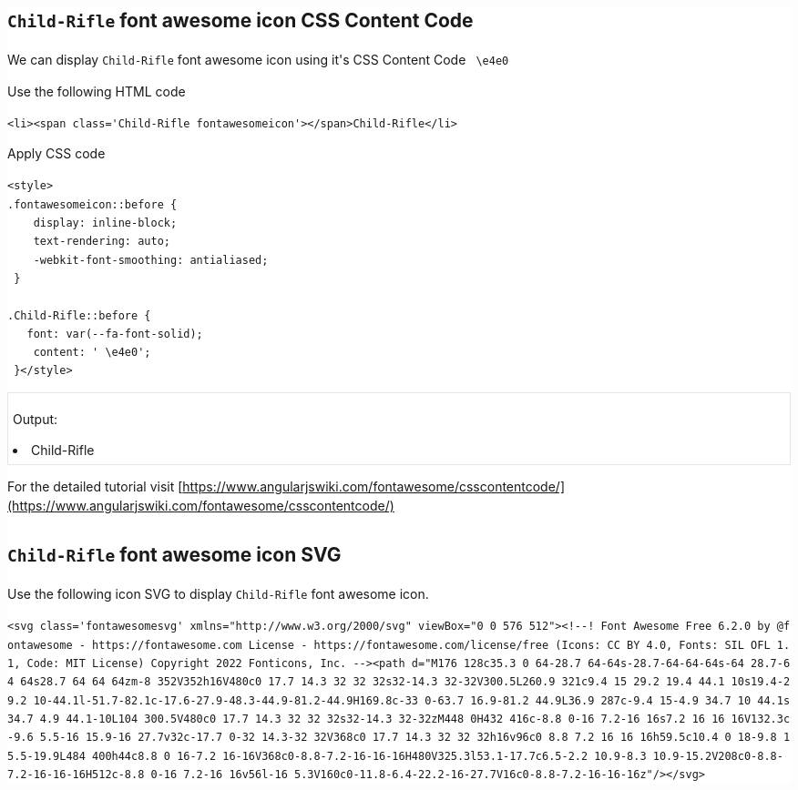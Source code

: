 
<i class='fas fa-child-rifle'></i>

</div>


## `Child-Rifle` font awesome icon CSS Content Code 

We can display `Child-Rifle` font awesome icon using it's CSS Content Code ` \e4e0` 

Use the following HTML code 

```
<li><span class='Child-Rifle fontawesomeicon'></span>Child-Rifle</li>
```

Apply CSS code 

```
<style> 
.fontawesomeicon::before {
    display: inline-block;
    text-rendering: auto;
    -webkit-font-smoothing: antialiased;
 }

.Child-Rifle::before {
   font: var(--fa-font-solid);
    content: ' \e4e0';
 }</style>
```

<div style='border:1px solid rgba(0,0,0,.1);margin-bottom:10px;padding:5px;'>
<p>Output:</p>
<style> 
.fontawesomeicon::before {
    display: inline-block;
    text-rendering: auto;
    -webkit-font-smoothing: antialiased;
 }

.Child-Rifle::before {
   font: var(--fa-font-solid);
    content: ' \e4e0';
 }</style>

<li><span class='Child-Rifle fontawesomeicon'></span>Child-Rifle</li>
</div>

For the detailed tutorial visit
[https://www.angularjswiki.com/fontawesome/csscontentcode/](https://www.angularjswiki.com/fontawesome/csscontentcode/)

## `Child-Rifle` font awesome icon SVG 

Use the following icon SVG to display `Child-Rifle` font awesome icon.
```
<svg class='fontawesomesvg' xmlns="http://www.w3.org/2000/svg" viewBox="0 0 576 512"><!--! Font Awesome Free 6.2.0 by @fontawesome - https://fontawesome.com License - https://fontawesome.com/license/free (Icons: CC BY 4.0, Fonts: SIL OFL 1.1, Code: MIT License) Copyright 2022 Fonticons, Inc. --><path d="M176 128c35.3 0 64-28.7 64-64s-28.7-64-64-64s-64 28.7-64 64s28.7 64 64 64zm-8 352V352h16V480c0 17.7 14.3 32 32 32s32-14.3 32-32V300.5L260.9 321c9.4 15 29.2 19.4 44.1 10s19.4-29.2 10-44.1l-51.7-82.1c-17.6-27.9-48.3-44.9-81.2-44.9H169.8c-33 0-63.7 16.9-81.2 44.9L36.9 287c-9.4 15-4.9 34.7 10 44.1s34.7 4.9 44.1-10L104 300.5V480c0 17.7 14.3 32 32 32s32-14.3 32-32zM448 0H432 416c-8.8 0-16 7.2-16 16s7.2 16 16 16V132.3c-9.6 5.5-16 15.9-16 27.7v32c-17.7 0-32 14.3-32 32V368c0 17.7 14.3 32 32 32h16v96c0 8.8 7.2 16 16 16h59.5c10.4 0 18-9.8 15.5-19.9L484 400h44c8.8 0 16-7.2 16-16V368c0-8.8-7.2-16-16-16H480V325.3l53.1-17.7c6.5-2.2 10.9-8.3 10.9-15.2V208c0-8.8-7.2-16-16-16H512c-8.8 0-16 7.2-16 16v56l-16 5.3V160c0-11.8-6.4-22.2-16-27.7V16c0-8.8-7.2-16-16-16z"/></svg>

```